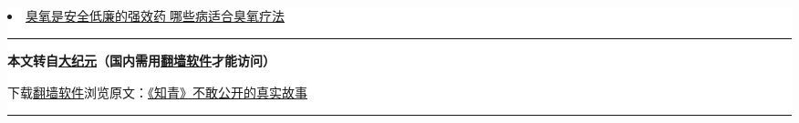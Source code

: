 <li><a href="https://github.com/19920513/djy/blob/master/gb/23/12/3/n14128950.md#1">臭氧是安全低廉的强效药 哪些病适合臭氧疗法</a></li>
<hr>
<strong>本文转自<a href="https://www.epochtimes.com">大纪元</a>（国内需用<a href="https://github.com/19920513/www/blob/master/README.md#8">翻墙软件</a>才能访问）</strong><p>下载<a href="https://github.com/19920513/www/blob/master/README.md#8">翻墙软件</a>浏览原文：<a href="https://www.epochtimes.com/gb/12/6/18/n3615553.htm">《知青》不敢公开的真实故事</a></p><hr>